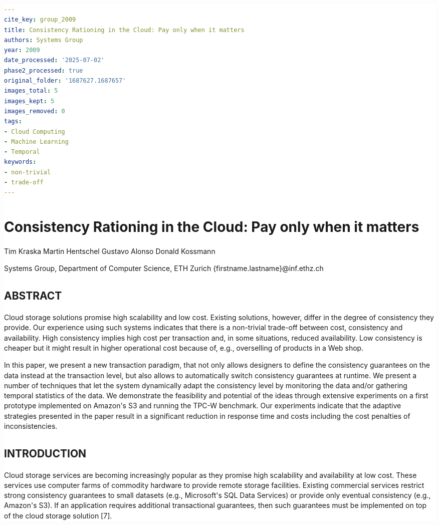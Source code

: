 ```yaml
---
cite_key: group_2009
title: Consistency Rationing in the Cloud: Pay only when it matters
authors: Systems Group
year: 2009
date_processed: '2025-07-02'
phase2_processed: true
original_folder: '1687627.1687657'
images_total: 5
images_kept: 5
images_removed: 0
tags:
- Cloud Computing
- Machine Learning
- Temporal
keywords:
- non-trivial
- trade-off
---
```


# Consistency Rationing in the Cloud: Pay only when it matters

Tim Kraska Martin Hentschel Gustavo Alonso Donald Kossmann

Systems Group, Department of Computer Science, ETH Zurich {firstname.lastname}@inf.ethz.ch

## ABSTRACT

Cloud storage solutions promise high scalability and low cost. Existing solutions, however, differ in the degree of consistency they provide. Our experience using such systems indicates that there is a non-trivial trade-off between cost, consistency and availability. High consistency implies high cost per transaction and, in some situations, reduced availability. Low consistency is cheaper but it might result in higher operational cost because of, e.g., overselling of products in a Web shop.

In this paper, we present a new transaction paradigm, that not only allows designers to define the consistency guarantees on the data instead at the transaction level, but also allows to automatically switch consistency guarantees at runtime. We present a number of techniques that let the system dynamically adapt the consistency level by monitoring the data and/or gathering temporal statistics of the data. We demonstrate the feasibility and potential of the ideas through extensive experiments on a first prototype implemented on Amazon's S3 and running the TPC-W benchmark. Our experiments indicate that the adaptive strategies presented in the paper result in a significant reduction in response time and costs including the cost penalties of inconsistencies.

## INTRODUCTION

Cloud storage services are becoming increasingly popular as they promise high scalability and availability at low cost. These services use computer farms of commodity hardware to provide remote storage facilities. Existing commercial services restrict strong consistency guarantees to small datasets (e.g., Microsoft's SQL Data Services) or provide only eventual consistency (e.g., Amazon's S3). If an application requires additional transactional guarantees, then such guarantees must be implemented on top of the cloud storage solution [7].
